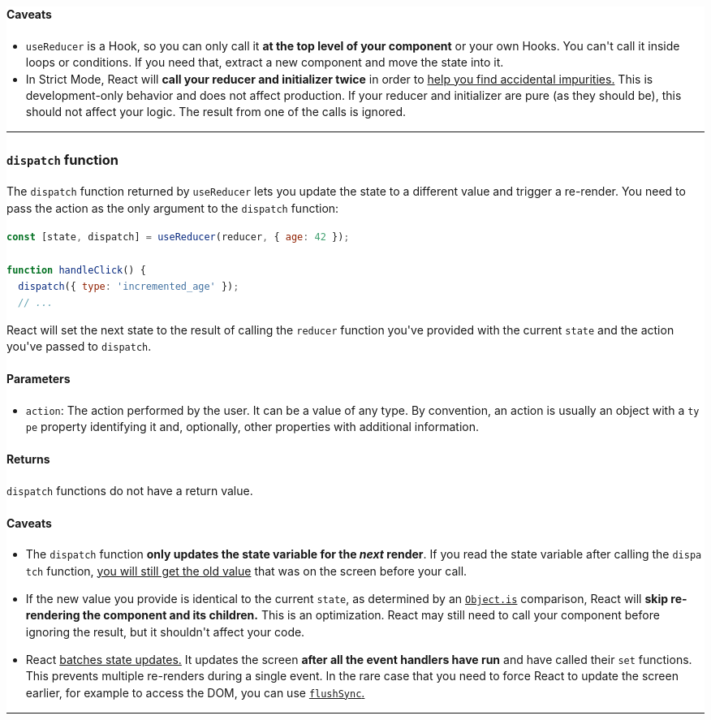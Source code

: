 #### Caveats

-   `useReducer` is a Hook, so you can only call it **at the top level of your component** or your own Hooks. You can't call it inside loops or conditions. If you need that, extract a new component and move the state into it.
-   In Strict Mode, React will **call your reducer and initializer twice** in order to [help you find accidental impurities.](#my-reducer-or-initializer-function-runs-twice) This is development-only behavior and does not affect production. If your reducer and initializer are pure (as they should be), this should not affect your logic. The result from one of the calls is ignored.

---

### `dispatch` function

The `dispatch` function returned by `useReducer` lets you update the state to a different value and trigger a re-render. You need to pass the action as the only argument to the `dispatch` function:

```js
const [state, dispatch] = useReducer(reducer, { age: 42 });

function handleClick() {
  dispatch({ type: 'incremented_age' });
  // ...
```

React will set the next state to the result of calling the `reducer` function you've provided with the current `state` and the action you've passed to `dispatch`.

#### Parameters

-   `action`: The action performed by the user. It can be a value of any type. By convention, an action is usually an object with a `type` property identifying it and, optionally, other properties with additional information.

#### Returns

`dispatch` functions do not have a return value.

#### Caveats

-   The `dispatch` function **only updates the state variable for the _next_ render**. If you read the state variable after calling the `dispatch` function, [you will still get the old value](#ive-dispatched-an-action-but-logging-gives-me-the-old-state-value) that was on the screen before your call.

-   If the new value you provide is identical to the current `state`, as determined by an [`Object.is`](https://developer.mozilla.org/en-US/docs/Web/JavaScript/Reference/Global_Objects/Object/is) comparison, React will **skip re-rendering the component and its children.** This is an optimization. React may still need to call your component before ignoring the result, but it shouldn't affect your code.

-   React [batches state updates.](/learn/queueing-a-series-of-state-updates) It updates the screen **after all the event handlers have run** and have called their `set` functions. This prevents multiple re-renders during a single event. In the rare case that you need to force React to update the screen earlier, for example to access the DOM, you can use [`flushSync`.](/reference/react-dom/flushSync)

---